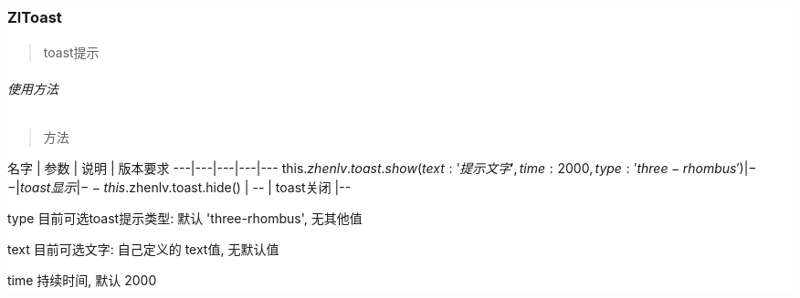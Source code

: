 

### ZlToast
> toast提示
###### 使用方法

> 方法

名字 | 参数 |  说明 | 版本要求
---|---|---|---|---
this.$zhenlv.toast.show({text:'提示文字', time: 2000, type: 'three-rhombus'}) | -- | toast显示 |--
this.$zhenlv.toast.hide() | -- | toast关闭 |--

type 目前可选toast提示类型:  默认 'three-rhombus', 无其他值

text 目前可选文字:  自己定义的 text值, 无默认值

time 持续时间, 默认 2000 